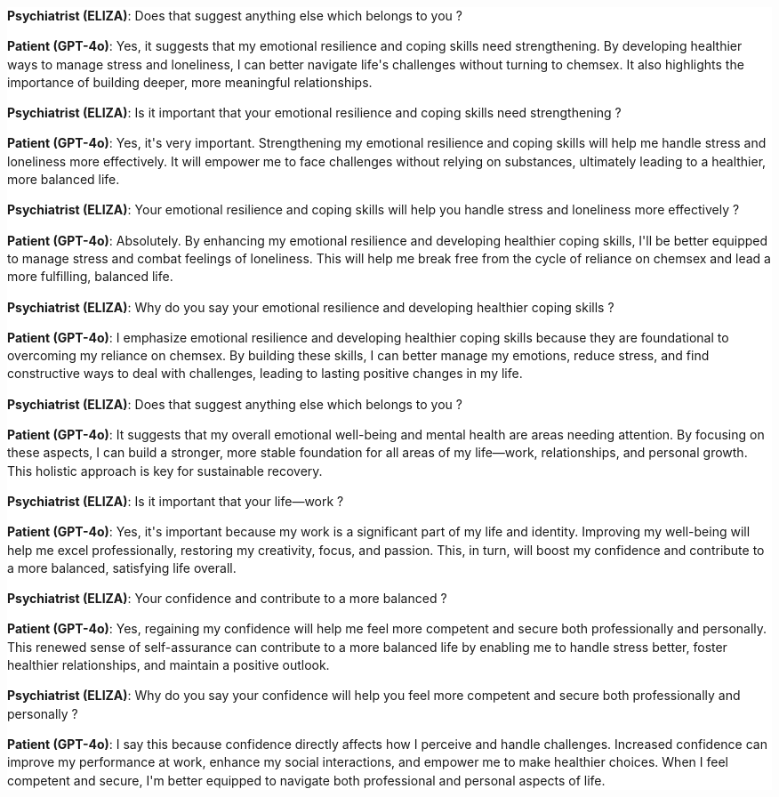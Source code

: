 **Psychiatrist (ELIZA)**: Does that suggest anything else which belongs to you ?

**Patient (GPT-4o)**: Yes, it suggests that my emotional resilience and coping skills need strengthening. By developing healthier ways to manage stress and loneliness, I can better navigate life's challenges without turning to chemsex. It also highlights the importance of building deeper, more meaningful relationships.

**Psychiatrist (ELIZA)**: Is it important that your emotional resilience and coping skills need strengthening ?

**Patient (GPT-4o)**: Yes, it's very important. Strengthening my emotional resilience and coping skills will help me handle stress and loneliness more effectively. It will empower me to face challenges without relying on substances, ultimately leading to a healthier, more balanced life.

**Psychiatrist (ELIZA)**: Your emotional resilience and coping skills will help you handle stress and loneliness more effectively ?

**Patient (GPT-4o)**: Absolutely. By enhancing my emotional resilience and developing healthier coping skills, I'll be better equipped to manage stress and combat feelings of loneliness. This will help me break free from the cycle of reliance on chemsex and lead a more fulfilling, balanced life.

**Psychiatrist (ELIZA)**: Why do you say your emotional resilience and developing healthier coping skills ?

**Patient (GPT-4o)**: I emphasize emotional resilience and developing healthier coping skills because they are foundational to overcoming my reliance on chemsex. By building these skills, I can better manage my emotions, reduce stress, and find constructive ways to deal with challenges, leading to lasting positive changes in my life.

**Psychiatrist (ELIZA)**: Does that suggest anything else which belongs to you ?

**Patient (GPT-4o)**: It suggests that my overall emotional well-being and mental health are areas needing attention. By focusing on these aspects, I can build a stronger, more stable foundation for all areas of my life—work, relationships, and personal growth. This holistic approach is key for sustainable recovery.

**Psychiatrist (ELIZA)**: Is it important that your life—work ?

**Patient (GPT-4o)**: Yes, it's important because my work is a significant part of my life and identity. Improving my well-being will help me excel professionally, restoring my creativity, focus, and passion. This, in turn, will boost my confidence and contribute to a more balanced, satisfying life overall.

**Psychiatrist (ELIZA)**: Your confidence and contribute to a more balanced ?

**Patient (GPT-4o)**: Yes, regaining my confidence will help me feel more competent and secure both professionally and personally. This renewed sense of self-assurance can contribute to a more balanced life by enabling me to handle stress better, foster healthier relationships, and maintain a positive outlook.

**Psychiatrist (ELIZA)**: Why do you say your confidence will help you feel more competent and secure both professionally and personally ?

**Patient (GPT-4o)**: I say this because confidence directly affects how I perceive and handle challenges. Increased confidence can improve my performance at work, enhance my social interactions, and empower me to make healthier choices. When I feel competent and secure, I'm better equipped to navigate both professional and personal aspects of life.
